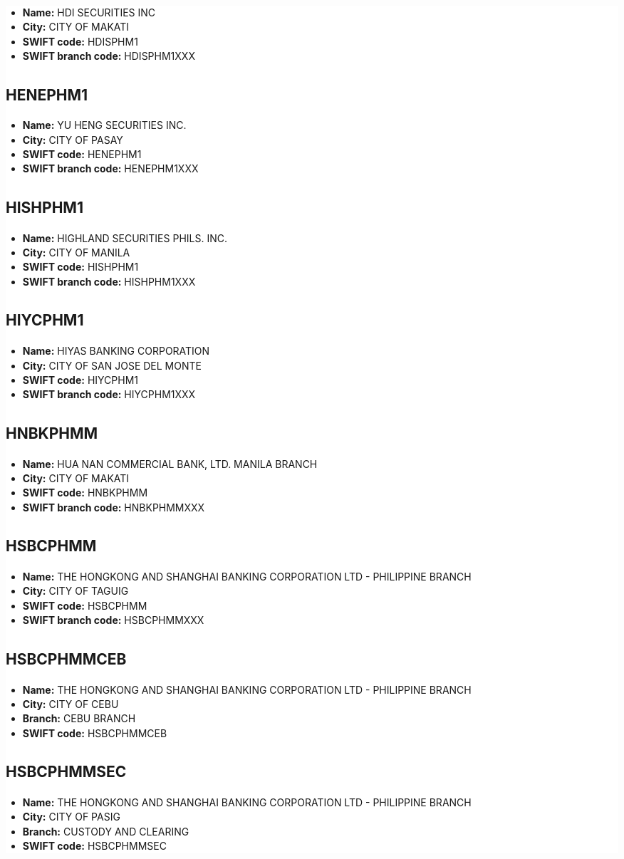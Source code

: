 - **Name:** HDI SECURITIES INC
- **City:** CITY OF MAKATI
- **SWIFT code:** HDISPHM1
- **SWIFT branch code:** HDISPHM1XXX

## HENEPHM1

- **Name:** YU HENG SECURITIES INC.
- **City:** CITY OF PASAY
- **SWIFT code:** HENEPHM1
- **SWIFT branch code:** HENEPHM1XXX

## HISHPHM1

- **Name:** HIGHLAND SECURITIES PHILS. INC.
- **City:** CITY OF MANILA
- **SWIFT code:** HISHPHM1
- **SWIFT branch code:** HISHPHM1XXX

## HIYCPHM1

- **Name:** HIYAS BANKING CORPORATION
- **City:** CITY OF SAN JOSE DEL MONTE
- **SWIFT code:** HIYCPHM1
- **SWIFT branch code:** HIYCPHM1XXX

## HNBKPHMM

- **Name:** HUA NAN COMMERCIAL BANK, LTD. MANILA BRANCH
- **City:** CITY OF MAKATI
- **SWIFT code:** HNBKPHMM
- **SWIFT branch code:** HNBKPHMMXXX

## HSBCPHMM

- **Name:** THE HONGKONG AND SHANGHAI BANKING CORPORATION LTD - PHILIPPINE BRANCH
- **City:** CITY OF TAGUIG
- **SWIFT code:** HSBCPHMM
- **SWIFT branch code:** HSBCPHMMXXX

## HSBCPHMMCEB

- **Name:** THE HONGKONG AND SHANGHAI BANKING CORPORATION LTD - PHILIPPINE BRANCH
- **City:** CITY OF CEBU
- **Branch:** CEBU BRANCH
- **SWIFT code:** HSBCPHMMCEB

## HSBCPHMMSEC

- **Name:** THE HONGKONG AND SHANGHAI BANKING CORPORATION LTD - PHILIPPINE BRANCH
- **City:** CITY OF PASIG
- **Branch:** CUSTODY AND CLEARING
- **SWIFT code:** HSBCPHMMSEC
